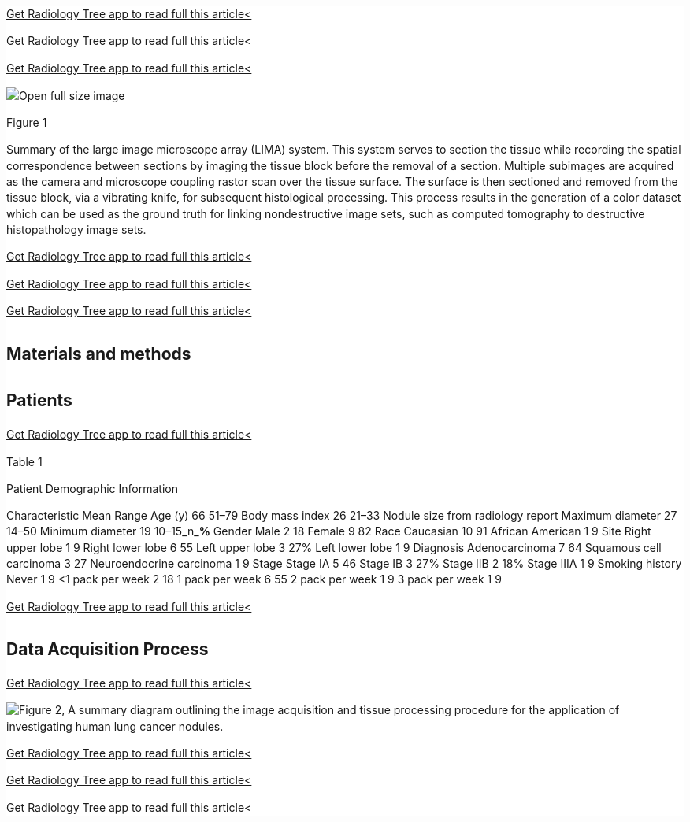 [Get Radiology Tree app to read full this article<](https://clinicalpub.com/app)

[Get Radiology Tree app to read full this article<](https://clinicalpub.com/app)

[Get Radiology Tree app to read full this article<](https://clinicalpub.com/app)

![](https://d1niluoi1dd30v.cloudfront.net/10766332/S1076633209X00139/S107663320900498X/gr1.jpg?Signature=CdgzC6-kWRFIgnKXojAS2p-avr0UqCOWNtDtUVvosubaIa2bELO9pWjlF8LLZxXMQYWGyZIXiSCC5ADlqkS2sJDrWzNDEGdCqRoCogkjkVYemNwjhg4B7EMUVPAuI3SVtrGDBfypff5WpgaCHBsGToa7uWob0316POHxxPRe8ps_&Expires=1669555604&Key-Pair-Id=APKAICLNFGBCWWYGVIZQ)Open full size image

Figure 1


Summary of the large image microscope array (LIMA) system. This system serves to section the tissue while recording the spatial correspondence between sections by imaging the tissue block before the removal of a section. Multiple subimages are acquired as the camera and microscope coupling rastor scan over the tissue surface. The surface is then sectioned and removed from the tissue block, via a vibrating knife, for subsequent histological processing. This process results in the generation of a color dataset which can be used as the ground truth for linking nondestructive image sets, such as computed tomography to destructive histopathology image sets.


[Get Radiology Tree app to read full this article<](https://clinicalpub.com/app)

[Get Radiology Tree app to read full this article<](https://clinicalpub.com/app)

[Get Radiology Tree app to read full this article<](https://clinicalpub.com/app)

## Materials and methods

## Patients

[Get Radiology Tree app to read full this article<](https://clinicalpub.com/app)

Table 1


Patient Demographic Information


Characteristic Mean Range Age (y) 66 51–79 Body mass index 26 21–33 Nodule size from radiology report Maximum diameter 27 14–50 Minimum diameter 19 10–15_n_**%** Gender Male 2 18 Female 9 82 Race Caucasian 10 91 African American 1 9 Site Right upper lobe 1 9 Right lower lobe 6 55 Left upper lobe 3 27% Left lower lobe 1 9 Diagnosis Adenocarcinoma 7 64 Squamous cell carcinoma 3 27 Neuroendocrine carcinoma 1 9 Stage Stage IA 5 46 Stage IB 3 27% Stage IIB 2 18% Stage IIIA 1 9 Smoking history Never 1 9 <1 pack per week 2 18 1 pack per week 6 55 2 pack per week 1 9 3 pack per week 1 9

[Get Radiology Tree app to read full this article<](https://clinicalpub.com/app)

## Data Acquisition Process

[Get Radiology Tree app to read full this article<](https://clinicalpub.com/app)

![Figure 2, A summary diagram outlining the image acquisition and tissue processing procedure for the application of investigating human lung cancer nodules.](https://storage.googleapis.com/dl.dentistrykey.com/clinical/AProcessModelforDirectCorrelationbetweenComputedTomographyandHistopathology/0_1s20S107663320900498X.jpg)

[Get Radiology Tree app to read full this article<](https://clinicalpub.com/app)

[Get Radiology Tree app to read full this article<](https://clinicalpub.com/app)

[Get Radiology Tree app to read full this article<](https://clinicalpub.com/app)
